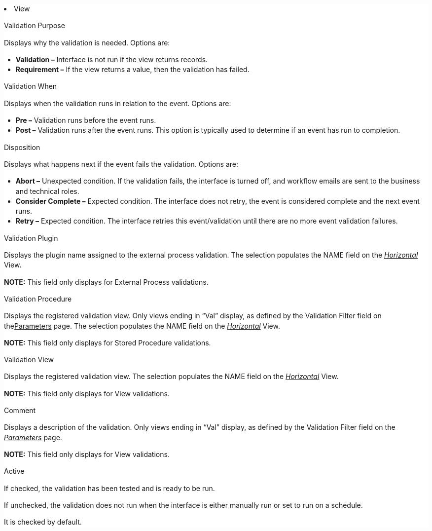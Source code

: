 <li>View</li>
</ul></td>
</tr>
<tr class="odd">
<td><p>Validation Purpose</p></td>
<td><p>Displays why the validation is needed. Options are:</p>
<ul>
<li><strong>Validation –</strong> Interface is not run if the view returns records.</li>
<li><strong>Requirement –</strong> If the view returns a value, then the validation has failed.</li>
</ul></td>
</tr>
<tr class="even">
<td><p>Validation When</p></td>
<td><p>Displays when the validation runs in relation to the event. Options are:</p>
<ul>
<li><strong>Pre –</strong> Validation runs before the event runs.</li>
<li><strong>Post –</strong> Validation runs after the event runs. This option is typically used to determine if an event has run to completion.</li>
</ul></td>
</tr>
<tr class="odd">
<td><p>Disposition</p></td>
<td><p>Displays what happens next if the event fails the validation. Options are:</p>
<ul>
<li><strong>Abort –</strong> Unexpected condition. If the validation fails, the interface is turned off, and workflow emails are sent to the business and technical roles.</li>
<li><strong>Consider Complete –</strong> Expected condition. The interface does not retry, the event is considered complete and the next event runs.</li>
<li><strong>Retry –</strong> Expected condition. The interface retries this event/validation until there are no more event validation failures.</li>
</ul></td>
</tr>
<tr class="even">
<td><p>Validation Plugin</p></td>
<td><p>Displays the plugin name assigned to the external process validation. The selection populates the NAME field on the <em><a href="#InterfaceValidationsH">Horizontal</a></em> View.</p>
<p><strong>NOTE:</strong> This field only displays for External Process validations.</p></td>
</tr>
<tr class="odd">
<td><p>Validation Procedure</p></td>
<td><p>Displays the registered validation view. Only views ending in “Val” display, as defined by the Validation Filter field on the<em></em><a href="Parameters">Parameters</a> page. The selection populates the NAME field on the <em><a href="#InterfaceValidationsH">Horizontal</a></em> View.</p>
<p><strong>NOTE:</strong> This field only displays for Stored Procedure validations.</p></td>
</tr>
<tr class="even">
<td><p>Validation View</p></td>
<td><p>Displays the registered validation view. The selection populates the NAME field on the <em><a href="#InterfaceValidationsH">Horizontal</a></em> View.</p>
<p><strong>NOTE:</strong> This field only displays for View validations.</p></td>
</tr>
<tr class="odd">
<td><p>Comment</p></td>
<td><p>Displays a description of the validation. Only views ending in “Val” display, as defined by the Validation Filter field on the <em><a href="Parameters">Parameters</a></em> page.</p>
<p><strong>NOTE:</strong> This field only displays for View validations.</p></td>
</tr>
<tr class="even">
<td><p>Active</p></td>
<td><p>If checked, the validation has been tested and is ready to be run.</p>
<p>If unchecked, the validation does not run when the interface is either manually run or set to run on a schedule.</p>
<p>It is checked by default.</p></td>